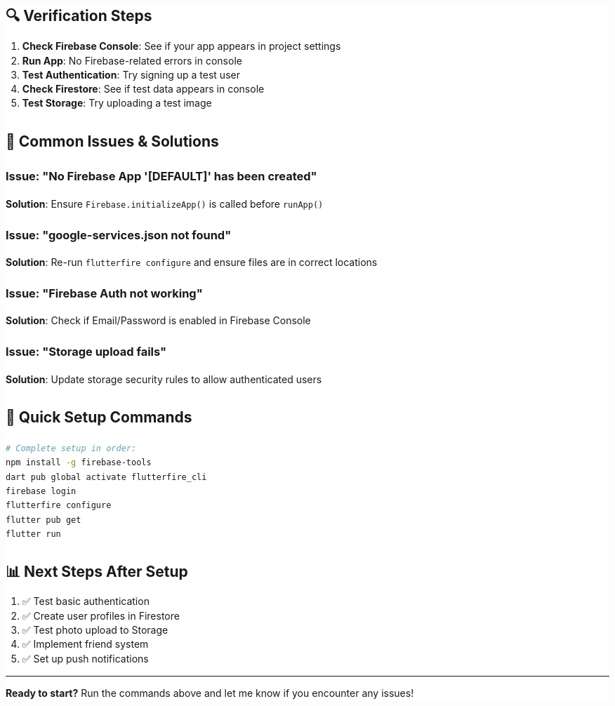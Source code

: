 ## 🔍 Verification Steps

1. **Check Firebase Console**: See if your app appears in project settings
2. **Run App**: No Firebase-related errors in console
3. **Test Authentication**: Try signing up a test user
4. **Check Firestore**: See if test data appears in console
5. **Test Storage**: Try uploading a test image

## 🚨 Common Issues & Solutions

### Issue: "No Firebase App '[DEFAULT]' has been created"
**Solution**: Ensure `Firebase.initializeApp()` is called before `runApp()`

### Issue: "google-services.json not found"
**Solution**: Re-run `flutterfire configure` and ensure files are in correct locations

### Issue: "Firebase Auth not working"
**Solution**: Check if Email/Password is enabled in Firebase Console

### Issue: "Storage upload fails"
**Solution**: Update storage security rules to allow authenticated users

## 🎯 Quick Setup Commands

```bash
# Complete setup in order:
npm install -g firebase-tools
dart pub global activate flutterfire_cli
firebase login
flutterfire configure
flutter pub get
flutter run
```

## 📊 Next Steps After Setup

1. ✅ Test basic authentication
2. ✅ Create user profiles in Firestore
3. ✅ Test photo upload to Storage
4. ✅ Implement friend system
5. ✅ Set up push notifications

---

**Ready to start?** Run the commands above and let me know if you encounter any issues!
